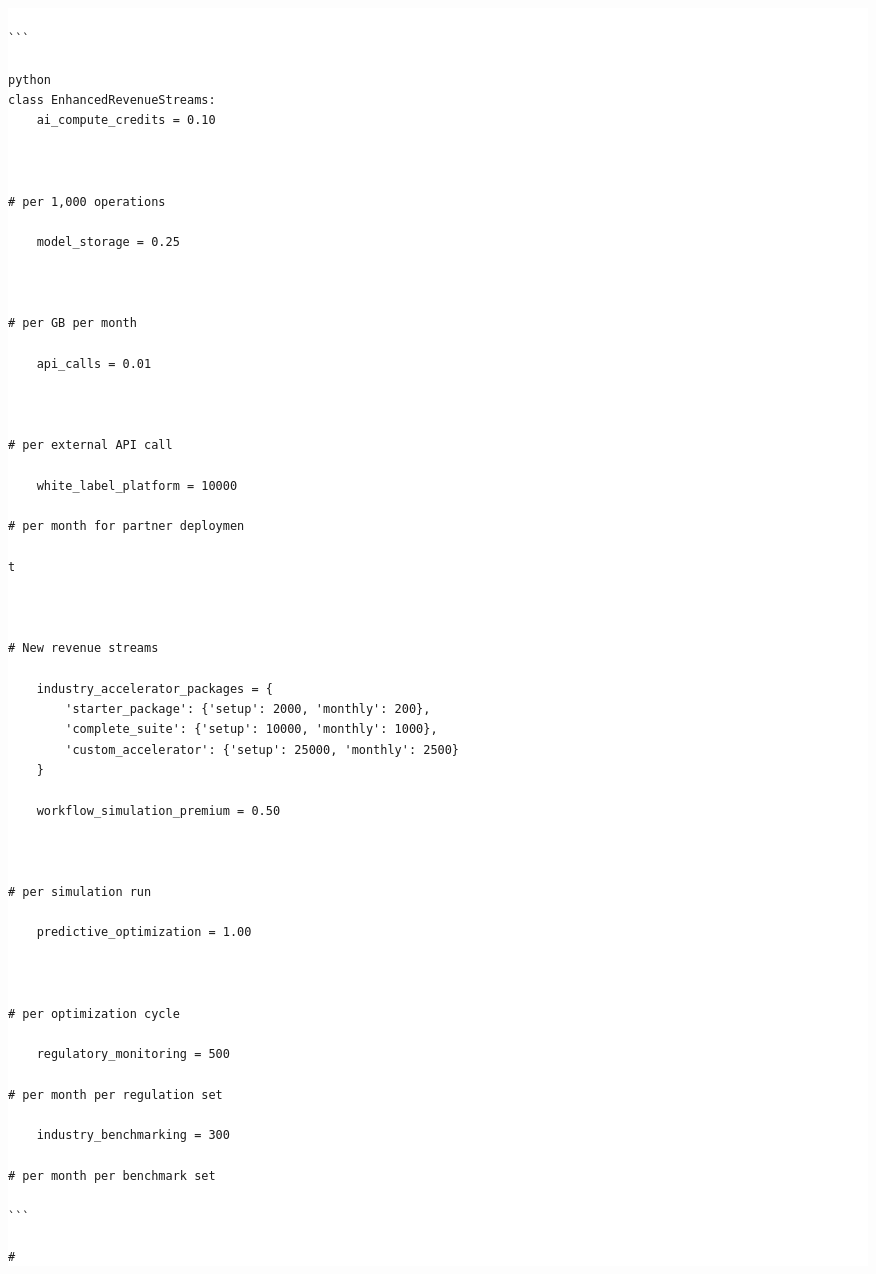 ````

```

python
class EnhancedRevenueStreams:
    ai_compute_credits = 0.10



# per 1,000 operations

    model_storage = 0.25



# per GB per month

    api_calls = 0.01



# per external API call

    white_label_platform = 10000

# per month for partner deploymen

t



# New revenue streams

    industry_accelerator_packages = {
        'starter_package': {'setup': 2000, 'monthly': 200},
        'complete_suite': {'setup': 10000, 'monthly': 1000},
        'custom_accelerator': {'setup': 25000, 'monthly': 2500}
    }

    workflow_simulation_premium = 0.50



# per simulation run

    predictive_optimization = 1.00



# per optimization cycle

    regulatory_monitoring = 500

# per month per regulation set

    industry_benchmarking = 300

# per month per benchmark set

```

#

````